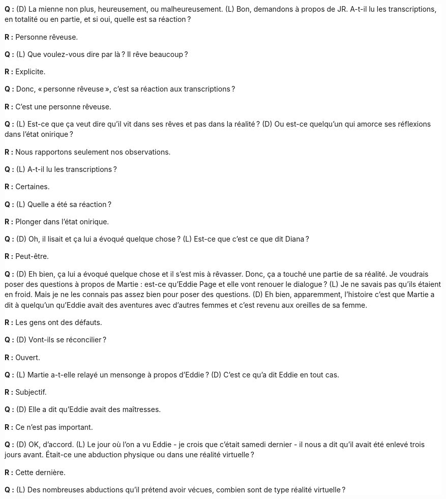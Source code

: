 **Q :** (D) La mienne non plus, heureusement, ou malheureusement. (L) Bon, demandons à propos de JR. A-t-il lu les transcriptions, en totalité ou en partie, et si oui, quelle est sa réaction ?

**R :** Personne rêveuse.

**Q :** (L) Que voulez-vous dire par là ? Il rêve beaucoup ?

**R :** Explicite.

**Q :** Donc, « personne rêveuse », c’est sa réaction aux transcriptions ?

**R :** C’est une personne rêveuse.

**Q :** (L) Est-ce que ça veut dire qu’il vit dans ses rêves et pas dans la réalité ? (D) Ou est-ce quelqu’un qui amorce ses réflexions dans l’état onirique ?

**R :** Nous rapportons seulement nos observations.

**Q :** (L) A-t-il lu les transcriptions ?

**R :** Certaines.

**Q :** (L) Quelle a été sa réaction ?

**R :** Plonger dans l’état onirique.

**Q :** (D) Oh, il lisait et ça lui a évoqué quelque chose ? (L) Est-ce que c’est ce que dit Diana ?

**R :** Peut-être.

**Q :** (D) Eh bien, ça lui a évoqué quelque chose et il s’est mis à rêvasser. Donc, ça a touché une partie de sa réalité. Je voudrais poser des questions à propos de Martie : est-ce qu’Eddie Page et elle vont renouer le dialogue ? (L) Je ne savais pas qu’ils étaient en froid. Mais je ne les connais pas assez bien pour poser des questions. (D) Eh bien, apparemment, l’histoire c’est que Martie a dit à quelqu’un qu’Eddie avait des aventures avec d’autres femmes et c’est revenu aux oreilles de sa femme.

**R :** Les gens ont des défauts.

**Q :** (D) Vont-ils se réconcilier ?

**R :** Ouvert.

**Q :** (L) Martie a-t-elle relayé un mensonge à propos d’Eddie ? (D) C’est ce qu’a dit Eddie en tout cas.

**R :** Subjectif.

**Q :** (D) Elle a dit qu’Eddie avait des maîtresses.

**R :** Ce n’est pas important.

**Q :** (D) OK, d’accord. (L) Le jour où l’on a vu Eddie - je crois que c’était samedi dernier - il nous a dit qu’il avait été enlevé trois jours avant. Était-ce une abduction physique ou dans une réalité virtuelle ?

**R :** Cette dernière.

**Q :** (L) Des nombreuses abductions qu’il prétend avoir vécues, combien sont de type réalité virtuelle ?
